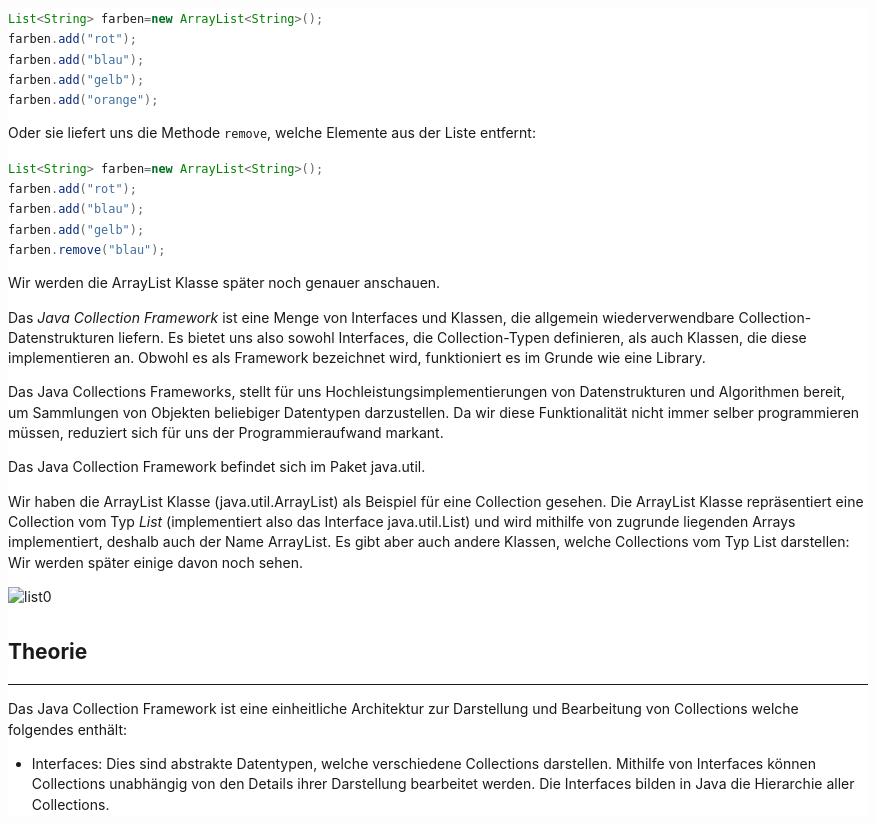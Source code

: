 ```java
List<String> farben=new ArrayList<String>();
farben.add("rot");
farben.add("blau");
farben.add("gelb");
farben.add("orange");
``` 

Oder sie liefert uns die Methode `remove`, welche Elemente aus der Liste entfernt:

```java
List<String> farben=new ArrayList<String>();
farben.add("rot");
farben.add("blau");
farben.add("gelb");
farben.remove("blau");
``` 

Wir werden die ArrayList Klasse später noch genauer anschauen.

Das *Java Collection Framework*  ist eine Menge von Interfaces und Klassen, die allgemein wiederverwendbare
Collection-Datenstrukturen liefern. Es bietet uns also sowohl Interfaces, die Collection-Typen definieren, als auch
Klassen, die diese implementieren an. Obwohl es als Framework bezeichnet wird, funktioniert es im Grunde wie eine
Library.

Das Java Collections Frameworks, stellt für uns Hochleistungsimplementierungen von Datenstrukturen und Algorithmen
bereit, um Sammlungen von Objekten beliebiger Datentypen darzustellen. Da wir diese Funktionalität nicht immer selber 
programmieren müssen, reduziert sich für uns der Programmieraufwand markant.

Das Java Collection Framework befindet sich im Paket java.util.

Wir haben die ArrayList Klasse (java.util.ArrayList) als Beispiel für eine Collection gesehen. Die ArrayList Klasse
repräsentiert eine Collection vom Typ *List* (implementiert also das Interface java.util.List) und wird mithilfe von
zugrunde liegenden Arrays implementiert, deshalb auch der Name ArrayList. Es gibt aber auch andere Klassen, welche
Collections vom Typ List darstellen: Wir werden später einige davon noch sehen.

![list0](../../java-collections/list0.png)

## Theorie

---

Das Java Collection Framework ist eine einheitliche Architektur zur Darstellung und Bearbeitung von Collections welche
folgendes enthält:

* Interfaces: Dies sind abstrakte Datentypen, welche verschiedene Collections darstellen. Mithilfe von Interfaces können
  Collections unabhängig von den Details ihrer Darstellung bearbeitet werden. Die Interfaces bilden in Java die
  Hierarchie aller Collections.
